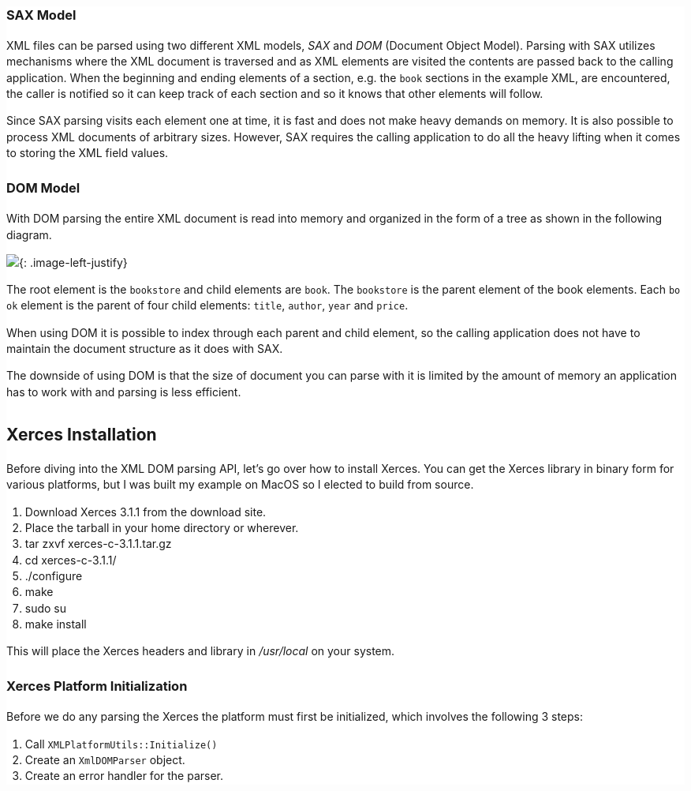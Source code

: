 ### SAX Model

XML files can be parsed using two different XML models, *SAX* and *DOM* (Document Object Model). Parsing with SAX utilizes mechanisms where the XML document is traversed and as XML elements are visited the contents are passed back to the calling application.  When the beginning and ending elements of a section, e.g. the `book` sections in the example XML, are encountered, the caller is notified so it can keep track of each section and so it knows that other elements will follow.

Since SAX parsing visits each element one at time, it is fast and does not make heavy demands on memory. It is also possible to process XML documents of arbitrary sizes. However, SAX requires the calling application to do all the heavy lifting when it comes to storing the XML field values.

### DOM Model

With DOM parsing the entire XML document is read into memory and organized in the form of a tree as shown in the following diagram.

![](/img/dom.png){: .image-left-justify}

The root element is the `bookstore` and child elements are `book`. The `bookstore` is the parent element of the book elements. Each `book` element is the parent of four child elements: `title`, `author`, `year` and `price`.

When using DOM it is possible to index through each parent and child element, so the calling application does not have to maintain the document structure as it does with SAX.

The downside of using DOM is that the size of document you can parse with it is limited by the amount of memory an application has to work with and parsing is less efficient.

## Xerces Installation

Before diving into the XML DOM parsing API, let’s go over how to install Xerces. You can get the Xerces library in binary form for various platforms, but I was built my example on MacOS so I elected to build from source.

1. Download Xerces 3.1.1 from the download site.
2. Place the tarball in your home directory or wherever.
3. tar zxvf xerces-c-3.1.1.tar.gz
4. cd xerces-c-3.1.1/
5. ./configure
6. make
7. sudo su
8. make install

This will place the Xerces headers and library in */usr/local* on your system.

### Xerces Platform Initialization

Before we do any parsing the Xerces the platform must first be initialized, which involves the following 3 steps:

1. Call `XMLPlatformUtils::Initialize()`
2. Create an `XmlDOMParser` object.
3. Create an error handler for the parser.
